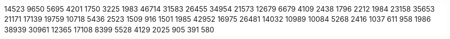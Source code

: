    <td style="text-align:right;"> 14523 </td>
   <td style="text-align:right;"> 9650 </td>
   <td style="text-align:right;"> 5695 </td>
   <td style="text-align:right;"> 4201 </td>
   <td style="text-align:right;"> 1750 </td>
   <td style="text-align:right;"> 3225 </td>
  </tr>
  <tr>
   <td style="text-align:left;"> 1983 </td>
   <td style="text-align:right;"> 46714 </td>
   <td style="text-align:right;"> 31583 </td>
   <td style="text-align:right;"> 26455 </td>
   <td style="text-align:right;"> 34954 </td>
   <td style="text-align:right;"> 21573 </td>
   <td style="text-align:right;"> 12679 </td>
   <td style="text-align:right;"> 6679 </td>
   <td style="text-align:right;"> 4109 </td>
   <td style="text-align:right;"> 2438 </td>
   <td style="text-align:right;"> 1796 </td>
   <td style="text-align:right;"> 2212 </td>
  </tr>
  <tr>
   <td style="text-align:left;"> 1984 </td>
   <td style="text-align:right;"> 23158 </td>
   <td style="text-align:right;"> 35653 </td>
   <td style="text-align:right;"> 21171 </td>
   <td style="text-align:right;"> 17139 </td>
   <td style="text-align:right;"> 19759 </td>
   <td style="text-align:right;"> 10718 </td>
   <td style="text-align:right;"> 5436 </td>
   <td style="text-align:right;"> 2523 </td>
   <td style="text-align:right;"> 1509 </td>
   <td style="text-align:right;"> 916 </td>
   <td style="text-align:right;"> 1501 </td>
  </tr>
  <tr>
   <td style="text-align:left;"> 1985 </td>
   <td style="text-align:right;"> 42952 </td>
   <td style="text-align:right;"> 16975 </td>
   <td style="text-align:right;"> 26481 </td>
   <td style="text-align:right;"> 14032 </td>
   <td style="text-align:right;"> 10989 </td>
   <td style="text-align:right;"> 10084 </td>
   <td style="text-align:right;"> 5268 </td>
   <td style="text-align:right;"> 2416 </td>
   <td style="text-align:right;"> 1037 </td>
   <td style="text-align:right;"> 611 </td>
   <td style="text-align:right;"> 958 </td>
  </tr>
  <tr>
   <td style="text-align:left;"> 1986 </td>
   <td style="text-align:right;"> 38939 </td>
   <td style="text-align:right;"> 30961 </td>
   <td style="text-align:right;"> 12365 </td>
   <td style="text-align:right;"> 17108 </td>
   <td style="text-align:right;"> 8399 </td>
   <td style="text-align:right;"> 5528 </td>
   <td style="text-align:right;"> 4129 </td>
   <td style="text-align:right;"> 2025 </td>
   <td style="text-align:right;"> 905 </td>
   <td style="text-align:right;"> 391 </td>
   <td style="text-align:right;"> 580 </td>
  </tr>
  <tr>